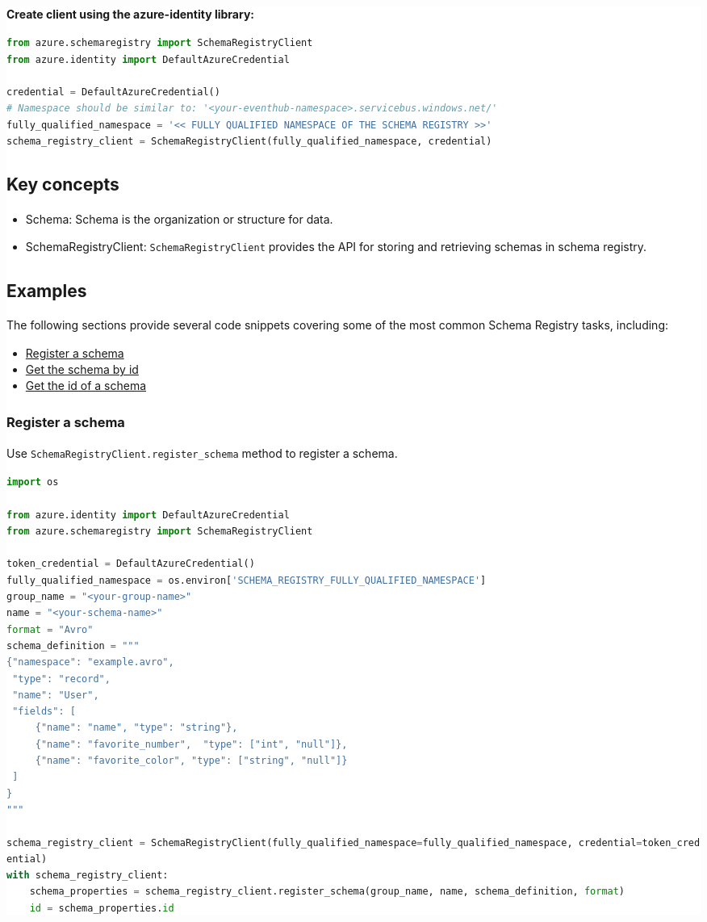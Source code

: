 **Create client using the azure-identity library:**

```python
from azure.schemaregistry import SchemaRegistryClient
from azure.identity import DefaultAzureCredential

credential = DefaultAzureCredential()
# Namespace should be similar to: '<your-eventhub-namespace>.servicebus.windows.net/'
fully_qualified_namespace = '<< FULLY QUALIFIED NAMESPACE OF THE SCHEMA REGISTRY >>'
schema_registry_client = SchemaRegistryClient(fully_qualified_namespace, credential)
```

## Key concepts

- Schema: Schema is the organization or structure for data.

- SchemaRegistryClient: `SchemaRegistryClient` provides the API for storing and retrieving schemas in schema registry.

## Examples

The following sections provide several code snippets covering some of the most common Schema Registry tasks, including:

- [Register a schema](#register-a-schema)
- [Get the schema by id](#get-the-schema-by-id)
- [Get the id of a schema](#get-the-id-of-a-schema)

### Register a schema

Use `SchemaRegistryClient.register_schema` method to register a schema.

```python
import os

from azure.identity import DefaultAzureCredential
from azure.schemaregistry import SchemaRegistryClient

token_credential = DefaultAzureCredential()
fully_qualified_namespace = os.environ['SCHEMA_REGISTRY_FULLY_QUALIFIED_NAMESPACE']
group_name = "<your-group-name>"
name = "<your-schema-name>"
format = "Avro"
schema_definition = """
{"namespace": "example.avro",
 "type": "record",
 "name": "User",
 "fields": [
     {"name": "name", "type": "string"},
     {"name": "favorite_number",  "type": ["int", "null"]},
     {"name": "favorite_color", "type": ["string", "null"]}
 ]
}
"""

schema_registry_client = SchemaRegistryClient(fully_qualified_namespace=fully_qualified_namespace, credential=token_credential)
with schema_registry_client:
    schema_properties = schema_registry_client.register_schema(group_name, name, schema_definition, format)
    id = schema_properties.id
```


[pip]: https://pypi.org/project/pip/
[pypi]: https://pypi.org/project/azure-schemaregistry
[python]: https://www.python.org/downloads/
[azure_core]: https://github.com/Azure/azure-sdk-for-python/blob/main/sdk/core/azure-core/README.md
[azure_sub]: https://azure.microsoft.com/free/
[python_logging]: https://docs.python.org/3/library/logging.html
[sr_samples]: https://github.com/Azure/azure-sdk-for-python/tree/main/sdk/schemaregistry/azure-schemaregistry/samples
[api_reference]: https://azuresdkdocs.blob.core.windows.net/$web/python/azure-schemaregistry/latest/index.html
[source_code]: https://github.com/Azure/azure-sdk-for-python/tree/main/sdk/schemaregistry/azure-schemaregistry
[change_log]: https://github.com/Azure/azure-sdk-for-python/tree/main/sdk/schemaregistry/azure-schemaregistry/CHANGELOG.md
[schemaregistry_service]: https://aka.ms/schemaregistry
[schemaregistry_avroserializer_repo]: https://github.com/Azure/azure-sdk-for-python/tree/main/sdk/schemaregistry/azure-schemaregistry-avroserializer
[schemaregistry_avroserializer_pypi]: https://pypi.org/project/azure-schemaregistry-avroserializer/
[eventhubs_repo]: https://github.com/Azure/azure-sdk-for-python/tree/main/sdk/eventhub/azure-eventhub